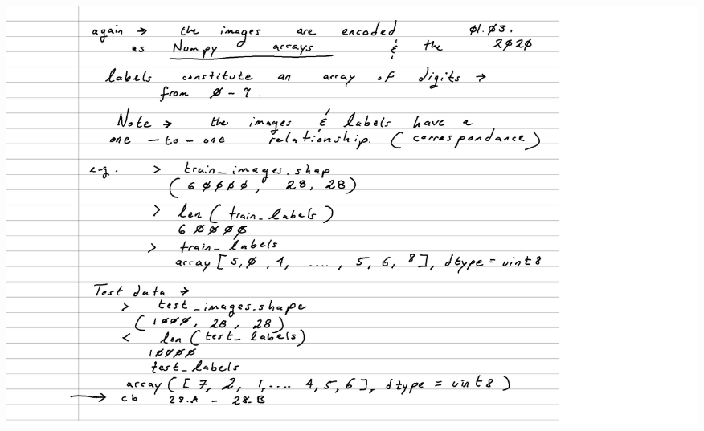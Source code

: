   <img src="https://github.com/stan-alam/Python/blob/develop/Dlearn/images/02/deepPyth02%20-%203.png" width="80%" height="80%">
</a>

<a>